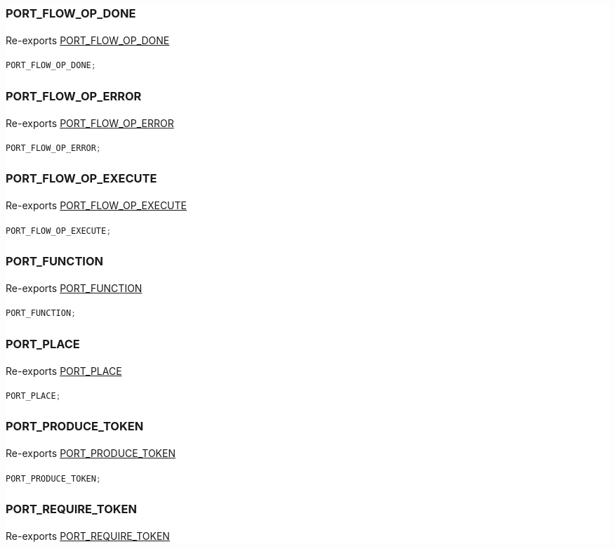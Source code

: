 ### PORT_FLOW_OP_DONE

Re-exports [PORT_FLOW_OP_DONE](namespaces/ui/namespaces/editor/namespaces/nodes/variables/variable.PORT_FLOW_OP_DONE.md)

```ts
PORT_FLOW_OP_DONE;
```

### PORT_FLOW_OP_ERROR

Re-exports [PORT_FLOW_OP_ERROR](namespaces/ui/namespaces/editor/namespaces/nodes/variables/variable.PORT_FLOW_OP_ERROR.md)

```ts
PORT_FLOW_OP_ERROR;
```

### PORT_FLOW_OP_EXECUTE

Re-exports [PORT_FLOW_OP_EXECUTE](namespaces/ui/namespaces/editor/namespaces/nodes/variables/variable.PORT_FLOW_OP_EXECUTE.md)

```ts
PORT_FLOW_OP_EXECUTE;
```

### PORT_FUNCTION

Re-exports [PORT_FUNCTION](namespaces/ui/namespaces/editor/namespaces/nodes/variables/variable.PORT_FUNCTION.md)

```ts
PORT_FUNCTION;
```

### PORT_PLACE

Re-exports [PORT_PLACE](namespaces/ui/namespaces/editor/namespaces/nodes/variables/variable.PORT_PLACE.md)

```ts
PORT_PLACE;
```

### PORT_PRODUCE_TOKEN

Re-exports [PORT_PRODUCE_TOKEN](namespaces/ui/namespaces/editor/namespaces/nodes/variables/variable.PORT_PRODUCE_TOKEN.md)

```ts
PORT_PRODUCE_TOKEN;
```

### PORT_REQUIRE_TOKEN

Re-exports [PORT_REQUIRE_TOKEN](namespaces/ui/namespaces/editor/namespaces/nodes/variables/variable.PORT_REQUIRE_TOKEN.md)
